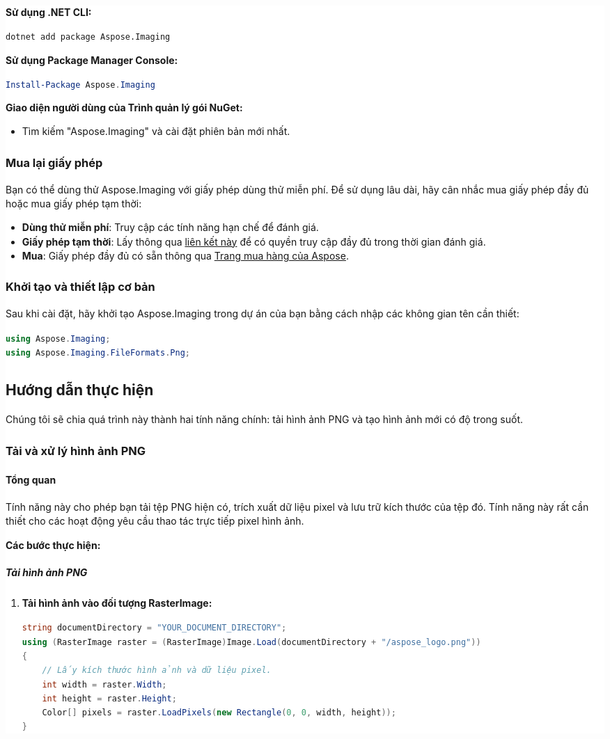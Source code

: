 **Sử dụng .NET CLI:**
```bash
dotnet add package Aspose.Imaging
```

**Sử dụng Package Manager Console:**
```powershell
Install-Package Aspose.Imaging
```

**Giao diện người dùng của Trình quản lý gói NuGet:**
- Tìm kiếm "Aspose.Imaging" và cài đặt phiên bản mới nhất.

### Mua lại giấy phép
Bạn có thể dùng thử Aspose.Imaging với giấy phép dùng thử miễn phí. Để sử dụng lâu dài, hãy cân nhắc mua giấy phép đầy đủ hoặc mua giấy phép tạm thời:
- **Dùng thử miễn phí**: Truy cập các tính năng hạn chế để đánh giá.
- **Giấy phép tạm thời**: Lấy thông qua [liên kết này](https://purchase.aspose.com/temporary-license/) để có quyền truy cập đầy đủ trong thời gian đánh giá.
- **Mua**: Giấy phép đầy đủ có sẵn thông qua [Trang mua hàng của Aspose](https://purchase.aspose.com/buy).

### Khởi tạo và thiết lập cơ bản
Sau khi cài đặt, hãy khởi tạo Aspose.Imaging trong dự án của bạn bằng cách nhập các không gian tên cần thiết:
```csharp
using Aspose.Imaging;
using Aspose.Imaging.FileFormats.Png;
```

## Hướng dẫn thực hiện

Chúng tôi sẽ chia quá trình này thành hai tính năng chính: tải hình ảnh PNG và tạo hình ảnh mới có độ trong suốt.

### Tải và xử lý hình ảnh PNG

#### Tổng quan
Tính năng này cho phép bạn tải tệp PNG hiện có, trích xuất dữ liệu pixel và lưu trữ kích thước của tệp đó. Tính năng này rất cần thiết cho các hoạt động yêu cầu thao tác trực tiếp pixel hình ảnh.

**Các bước thực hiện:**
##### Tải hình ảnh PNG
1. **Tải hình ảnh vào đối tượng RasterImage:**
   ```csharp
   string documentDirectory = "YOUR_DOCUMENT_DIRECTORY";
   using (RasterImage raster = (RasterImage)Image.Load(documentDirectory + "/aspose_logo.png"))
   {
       // Lấy kích thước hình ảnh và dữ liệu pixel.
       int width = raster.Width;
       int height = raster.Height;
       Color[] pixels = raster.LoadPixels(new Rectangle(0, 0, width, height));
   }
   ```
